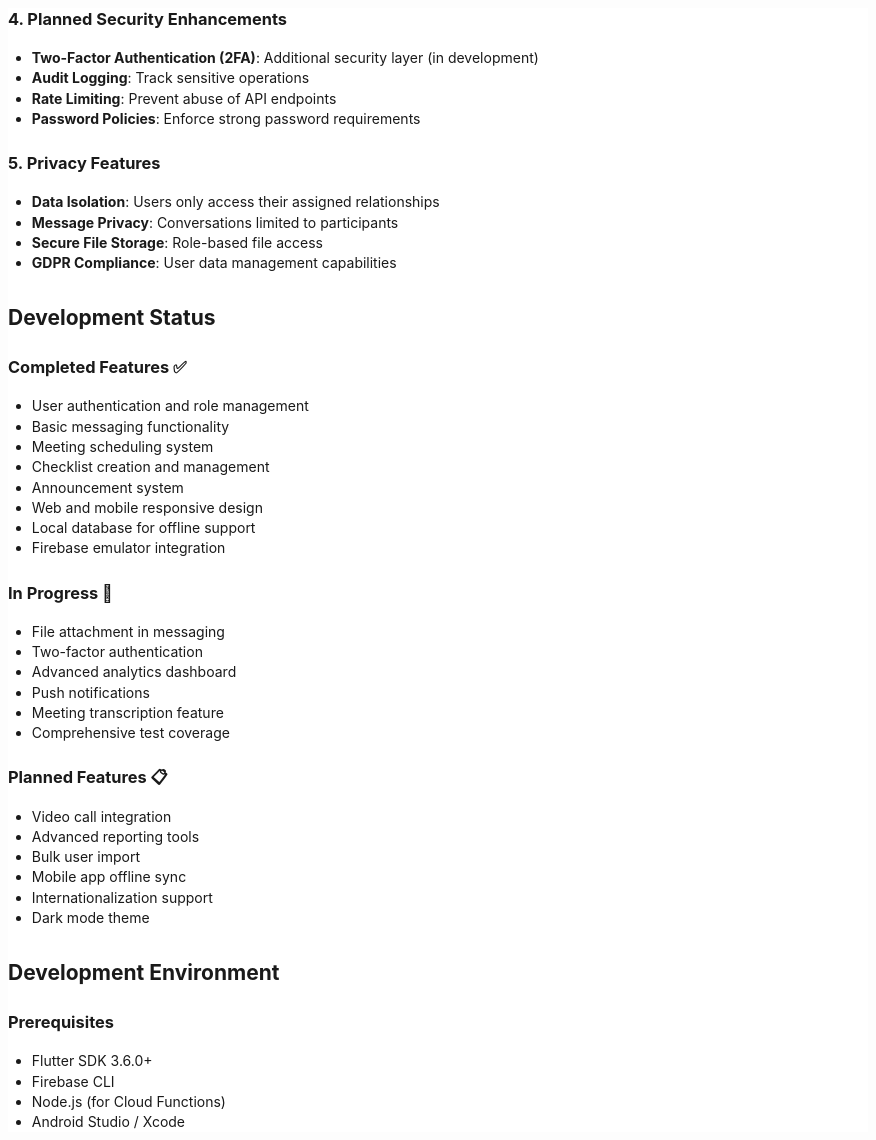 ### 4. **Planned Security Enhancements**
- **Two-Factor Authentication (2FA)**: Additional security layer (in development)
- **Audit Logging**: Track sensitive operations
- **Rate Limiting**: Prevent abuse of API endpoints
- **Password Policies**: Enforce strong password requirements

### 5. **Privacy Features**
- **Data Isolation**: Users only access their assigned relationships
- **Message Privacy**: Conversations limited to participants
- **Secure File Storage**: Role-based file access
- **GDPR Compliance**: User data management capabilities

## Development Status

### Completed Features ✅
- User authentication and role management
- Basic messaging functionality
- Meeting scheduling system
- Checklist creation and management
- Announcement system
- Web and mobile responsive design
- Local database for offline support
- Firebase emulator integration

### In Progress 🚧
- File attachment in messaging
- Two-factor authentication
- Advanced analytics dashboard
- Push notifications
- Meeting transcription feature
- Comprehensive test coverage

### Planned Features 📋
- Video call integration
- Advanced reporting tools
- Bulk user import
- Mobile app offline sync
- Internationalization support
- Dark mode theme

## Development Environment

### Prerequisites
- Flutter SDK 3.6.0+
- Firebase CLI
- Node.js (for Cloud Functions)
- Android Studio / Xcode
